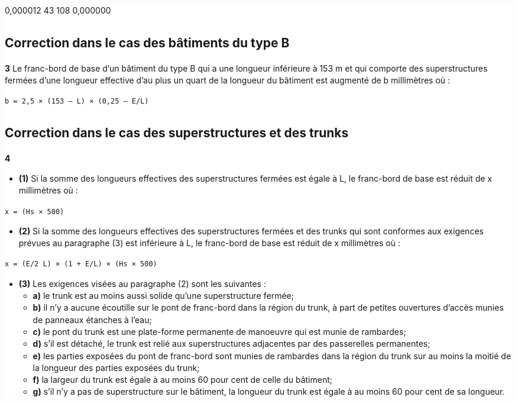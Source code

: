 <td>0,000012</td>
</tr>
<tr>
<td>43</td>
<td>108</td>
<td>0,000000</td>
</tr>
</table>




## Correction dans le cas des bâtiments du type B

**3** Le franc-bord de base d’un bâtiment du type B qui a une longueur inférieure à 153 m et qui comporte des superstructures fermées d’une longueur effective d’au plus un quart de la longueur du bâtiment est augmenté de b millimètres où :
```
b = 2,5 × (153 – L) × (0,25 – E/L)
```




## Correction dans le cas des superstructures et des trunks

**4** 

- **(1)** Si la somme des longueurs effectives des superstructures fermées est égale à L, le franc-bord de base est réduit de x millimètres où :
```
x = (Hs × 500)
```


- **(2)** Si la somme des longueurs effectives des superstructures fermées et des trunks qui sont conformes aux exigences prévues au paragraphe (3) est inférieure à L, le franc-bord de base est réduit de x millimètres où :
```
x = (E/2 L) × (1 + E/L) × (Hs × 500)
```


- **(3)** Les exigences visées au paragraphe (2) sont les suivantes :
	- **a)** le trunk est au moins aussi solide qu’une superstructure fermée;
	- **b)** il n’y a aucune écoutille sur le pont de franc-bord dans la région du trunk, à part de petites ouvertures d’accès munies de panneaux étanches à l’eau;
	- **c)** le pont du trunk est une plate-forme permanente de manoeuvre qui est munie de rambardes;
	- **d)** s’il est détaché, le trunk est relié aux superstructures adjacentes par des passerelles permanentes;
	- **e)** les parties exposées du pont de franc-bord sont munies de rambardes dans la région du trunk sur au moins la moitié de la longueur des parties exposées du trunk;
	- **f)** la largeur du trunk est égale à au moins 60 pour cent de celle du bâtiment;
	- **g)** s’il n’y a pas de superstructure sur le bâtiment, la longueur du trunk est égale à au moins 60 pour cent de sa longueur.


